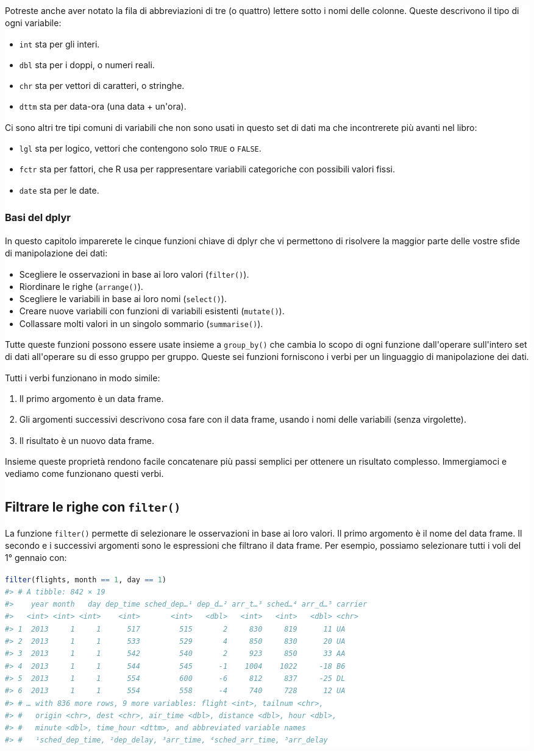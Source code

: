 Potreste anche aver notato la fila di abbreviazioni di tre (o quattro) lettere sotto i nomi delle colonne. Queste descrivono il tipo di ogni variabile:

* `int` sta per gli interi.

* `dbl` sta per i doppi, o numeri reali.

* `chr` sta per vettori di caratteri, o stringhe.

* `dttm` sta per data-ora (una data + un'ora).

Ci sono altri tre tipi comuni di variabili che non sono usati in questo set di dati ma che incontrerete più avanti nel libro:

* `lgl` sta per logico, vettori che contengono solo `TRUE` o `FALSE`.

* `fctr` sta per fattori, che R usa per rappresentare variabili categoriche
  con possibili valori fissi.

* `date` sta per le date.

### Basi del dplyr

In questo capitolo imparerete le cinque funzioni chiave di dplyr che vi permettono di risolvere la maggior parte delle vostre sfide di manipolazione dei dati:

* Scegliere le osservazioni in base ai loro valori (`filter()`).
* Riordinare le righe (`arrange()`).
* Scegliere le variabili in base ai loro nomi (`select()`).
* Creare nuove variabili con funzioni di variabili esistenti (`mutate()`).
* Collassare molti valori in un singolo sommario (`summarise()`).

Tutte queste funzioni possono essere usate insieme a `group_by()` che cambia lo scopo di ogni funzione dall'operare sull'intero set di dati all'operare su di esso gruppo per gruppo. Queste sei funzioni forniscono i verbi per un linguaggio di manipolazione dei dati.

Tutti i verbi funzionano in modo simile: 

1.  Il primo argomento è un data frame.

1.  Gli argomenti successivi descrivono cosa fare con il data frame,
    usando i nomi delle variabili (senza virgolette).
    
1.  Il risultato è un nuovo data frame.

Insieme queste proprietà rendono facile concatenare più passi semplici per ottenere un risultato complesso. Immergiamoci e vediamo come funzionano questi verbi.

## Filtrare le righe con `filter()`

La funzione `filter()` permette di selezionare le osservazioni in base ai loro valori. Il primo argomento è il nome del data frame. Il secondo e i successivi argomenti sono le espressioni che filtrano il data frame. Per esempio, possiamo selezionare tutti i voli del 1° gennaio con:


```r
filter(flights, month == 1, day == 1)
#> # A tibble: 842 × 19
#>    year month   day dep_time sched_dep…¹ dep_d…² arr_t…³ sched…⁴ arr_d…⁵ carrier
#>   <int> <int> <int>    <int>       <int>   <dbl>   <int>   <int>   <dbl> <chr>  
#> 1  2013     1     1      517         515       2     830     819      11 UA     
#> 2  2013     1     1      533         529       4     850     830      20 UA     
#> 3  2013     1     1      542         540       2     923     850      33 AA     
#> 4  2013     1     1      544         545      -1    1004    1022     -18 B6     
#> 5  2013     1     1      554         600      -6     812     837     -25 DL     
#> 6  2013     1     1      554         558      -4     740     728      12 UA     
#> # … with 836 more rows, 9 more variables: flight <int>, tailnum <chr>,
#> #   origin <chr>, dest <chr>, air_time <dbl>, distance <dbl>, hour <dbl>,
#> #   minute <dbl>, time_hour <dttm>, and abbreviated variable names
#> #   ¹​sched_dep_time, ²​dep_delay, ³​arr_time, ⁴​sched_arr_time, ⁵​arr_delay
```
